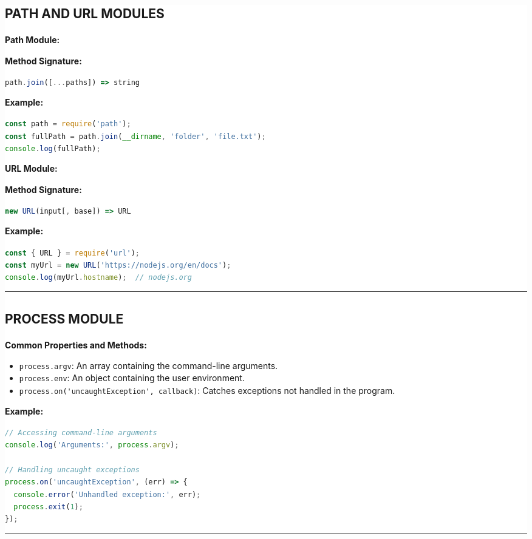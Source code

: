 
## PATH AND URL MODULES

**Path Module:**

**Method Signature:**

```js
path.join([...paths]) => string
```

**Example:**

```js
const path = require('path');
const fullPath = path.join(__dirname, 'folder', 'file.txt');
console.log(fullPath);
```

**URL Module:**

**Method Signature:**

```js
new URL(input[, base]) => URL
```

**Example:**

```js
const { URL } = require('url');
const myUrl = new URL('https://nodejs.org/en/docs');
console.log(myUrl.hostname);  // nodejs.org
```

---

## PROCESS MODULE

**Common Properties and Methods:**

- `process.argv`: An array containing the command-line arguments.
- `process.env`: An object containing the user environment.
- `process.on('uncaughtException', callback)`: Catches exceptions not handled in the program.

**Example:**

```js
// Accessing command-line arguments
console.log('Arguments:', process.argv);

// Handling uncaught exceptions
process.on('uncaughtException', (err) => {
  console.error('Unhandled exception:', err);
  process.exit(1);
});
```

---
